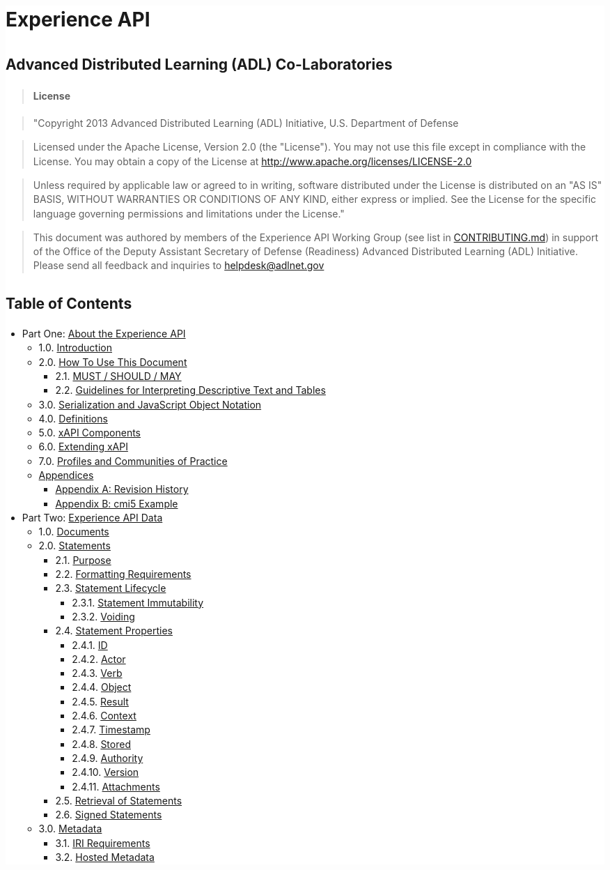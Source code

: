 # Experience API
## Advanced Distributed Learning (ADL) Co-Laboratories

>#### License

>"Copyright 2013 Advanced Distributed Learning (ADL) Initiative, U.S. Department of Defense

>Licensed under the Apache License, Version 2.0 (the "License"). You may not use this file except 
>in compliance with the License. You may obtain a copy of the License at
>http://www.apache.org/licenses/LICENSE-2.0

>Unless required by applicable law or agreed to in writing, software distributed under the License 
>is distributed on an "AS IS" BASIS, WITHOUT WARRANTIES OR CONDITIONS OF ANY KIND, either express 
>or implied. See the License for the specific language governing permissions and limitations under 
>the License."

>This document was authored by members of the Experience API Working Group (see 
>list in [CONTRIBUTING.md](CONTRIBUTING.md#contributors)) in support of the Office of the Deputy Assistant Secretary of 
>Defense (Readiness) Advanced Distributed Learning (ADL) Initiative. Please 
>send all feedback and inquiries to helpdesk@adlnet.gov  

## Table of Contents
*	Part One:	[About the Experience API](./xAPI-About.md#partone)  
	*	1.0.	[Introduction](./xAPI-About.md#introduction-partone) 
	*	2.0.	[How To Use This Document](./xAPI-About.md#readingguidelines)  
		*	2.1.	[MUST / SHOULD / MAY](./xAPI-About.md#def-must-should-may)  
	 	*	2.2.	[Guidelines for Interpreting Descriptive Text and Tables](./xAPI-About.md#interpret-text-table)  
	*	3.0.	[Serialization and JavaScript Object Notation](./xAPI-About.md#json)
	*	4.0.	[Definitions](./xAPI-About.md#definitions) 
	*	5.0.	[xAPI Components](./xAPI-About.md#xapi-components) 
	*	6.0.	[Extending xAPI](./xAPI-About.md#extending-xapi) 
	*	7.0.	[Profiles and Communities of Practice](./xAPI-About.md#COPs)  
	*	[Appendices](./xAPI-About.md#append1)  
		*	[Appendix A: Revision History](./xAPI-About.md#Appendix1A)  
		*	[Appendix B: cmi5 Example](./xAPI-About.md#Appendix1B)  
*	Part Two:	[Experience API Data](./xAPI-Data.md#parttwo)  
	*	1.0.	[Documents](./xAPI-Data.md#documents) 
	*	2.0.	[Statements](./xAPI-Data.md#statements)  
		*	2.1.	[Purpose](./xAPI-Data.md#statement-purpose)  
	 	*	2.2.	[Formatting Requirements](./xAPI-Data.md#dataconstraints) 
	 	*	2.3.	[Statement Lifecycle](./xAPI-Data.md#lifecycle) 
		 	*	2.3.1.	[Statement Immutability](./xAPI-Data.md#statement-immutability-and-exceptions) 
		 	*	2.3.2.	[Voiding](./xAPI-Data.md#voided) 
   		*	2.4.	[Statement Properties](./xAPI-Data.md#statement-properties)  
	        *	2.4.1.	[ID](./xAPI-Data.md#stmtid)  
	        *	2.4.2.	[Actor](./xAPI-Data.md#actor)  
	        *	2.4.3.	[Verb](./xAPI-Data.md#verb)  
	        *	2.4.4.	[Object](./xAPI-Data.md#object)  
	        *	2.4.5.	[Result](./xAPI-Data.md#result)  
	        *	2.4.6.	[Context](./xAPI-Data.md#context)  
	        *	2.4.7.	[Timestamp](./xAPI-Data.md#timestamp)  
	        *	2.4.8.	[Stored](./xAPI-Data.md#stored)  
	        *	2.4.9.	[Authority](./xAPI-Data.md#authority)  
	        *	2.4.10.	[Version](./xAPI-Data.md#version)  
	        *	2.4.11.	[Attachments](./xAPI-Data.md#attachments)  
    	*	2.5.	[Retrieval of Statements](./xAPI-Data.md#retrieval)   
    	*	2.6.	[Signed Statements](./xAPI-Data.md#signature)  
	*	3.0.	[Metadata](./xAPI-Data.md#metadata)
		*	3.1.	[IRI Requirements](./xAPI-Data.md#iri-requirements)  
		*	3.2.	[Hosted Metadata](./xAPI-Data.md#miscmeta)  